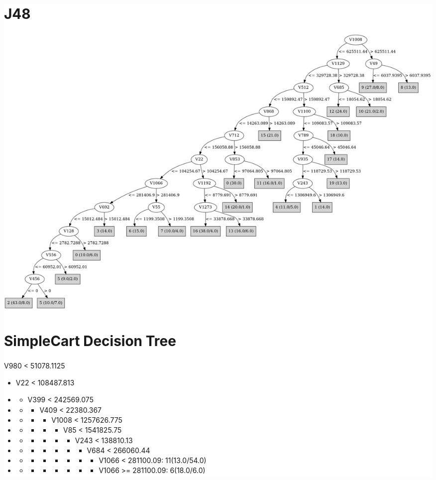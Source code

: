 # J48

![](last_J48_graph.png)

# SimpleCart Decision Tree

V980 < 51078.1125

* V22 < 108487.813

*   * V399 < 242569.075

*   *   * V409 < 22380.367

*   *   *   * V1008 < 1257626.775

*   *   *   *   * V85 < 1541825.75

*   *   *   *   *   * V243 < 138810.13

*   *   *   *   *   *   * V684 < 266060.44

*   *   *   *   *   *   *   * V1066 < 281100.09: 11(13.0/54.0)

*   *   *   *   *   *   *   * V1066 >= 281100.09: 6(18.0/6.0)
